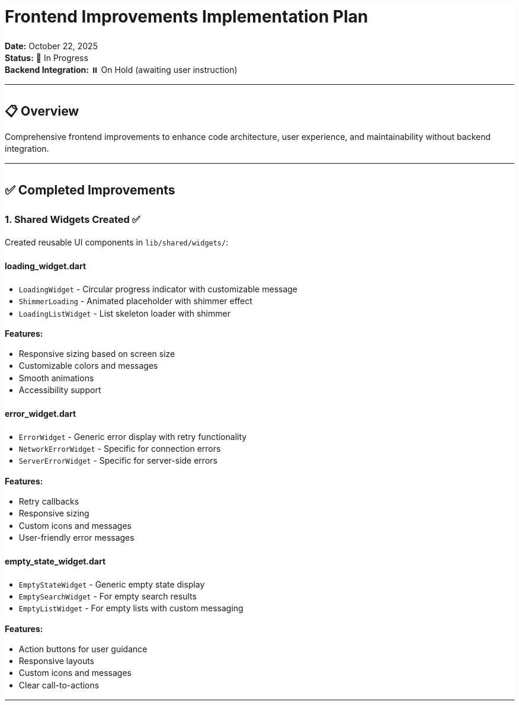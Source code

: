 # Frontend Improvements Implementation Plan

**Date:** October 22, 2025  
**Status:** 🔄 In Progress  
**Backend Integration:** ⏸️ On Hold (awaiting user instruction)

---

## 📋 Overview

Comprehensive frontend improvements to enhance code architecture, user experience, and maintainability without backend integration.

---

## ✅ Completed Improvements

### 1. **Shared Widgets Created** ✅

Created reusable UI components in `lib/shared/widgets/`:

#### **loading_widget.dart**
- `LoadingWidget` - Circular progress indicator with customizable message
- `ShimmerLoading` - Animated placeholder with shimmer effect  
- `LoadingListWidget` - List skeleton loader with shimmer

**Features:**
- Responsive sizing based on screen size
- Customizable colors and messages
- Smooth animations
- Accessibility support

#### **error_widget.dart**
- `ErrorWidget` - Generic error display with retry functionality
- `NetworkErrorWidget` - Specific for connection errors
- `ServerErrorWidget` - Specific for server-side errors

**Features:**
- Retry callbacks
- Responsive sizing
- Custom icons and messages
- User-friendly error messages

#### **empty_state_widget.dart**
- `EmptyStateWidget` - Generic empty state display
- `EmptySearchWidget` - For empty search results
- `EmptyListWidget` - For empty lists with custom messaging

**Features:**
- Action buttons for user guidance
- Responsive layouts
- Custom icons and messages
- Clear call-to-actions

---